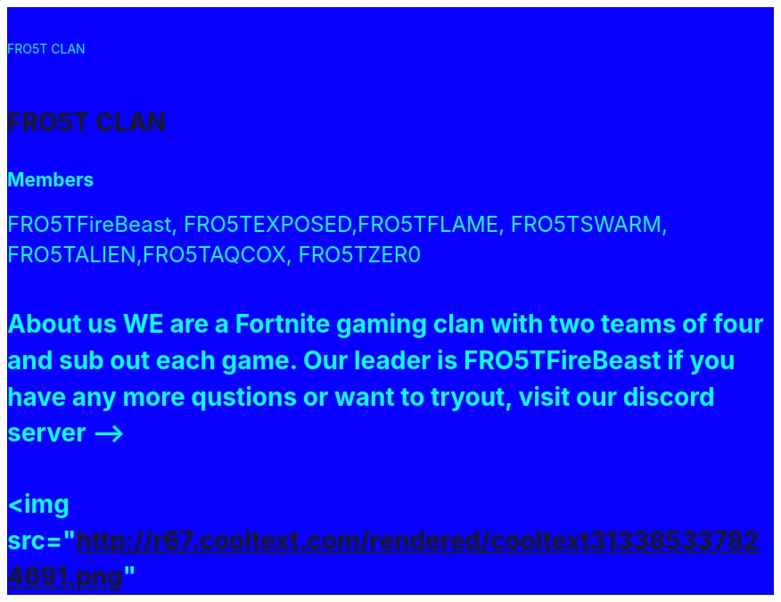 <html>
  <title>FRO5T CLAN</title>
  <Head>
  <font color="#00fffa"><font size="25"> </font>FRO5T CLAN</font> 
  </Head>
  <body style="background-color:#0800ff;"> 
    <H1> <font color="#00fffa"> </font> 
      FRO5T CLAN </font> 
    </H1>
<H2>
 <font color="#00fffa"> Members 
    </H2>
<p1> <font size="5">FRO5TFireBeast, FRO5TEXPOSED,FRO5TFLAME, FRO5TSWARM, FRO5TALIEN,FRO5TAQCOX, FRO5TZER0</font></p1> 
   <H1>
    <font size=""></font> About us <P1> WE are a Fortnite gaming clan with two teams of four and sub out each game. Our leader is FRO5TFireBeast 
     if you have any more qustions or want to tryout, visit our discord server --> </P1>
      </H1>
  
  
  <H1>
  
  
  <img src="http://r67.cooltext.com/rendered/cooltext313385337824691.png"
  
  
  </H1>
  
  
  
</Body>
</html>
